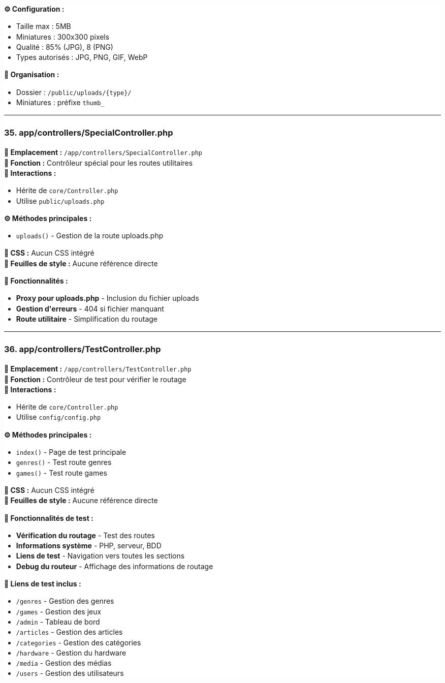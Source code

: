 **⚙️ Configuration :**
- Taille max : 5MB
- Miniatures : 300x300 pixels
- Qualité : 85% (JPG), 8 (PNG)
- Types autorisés : JPG, PNG, GIF, WebP

**📁 Organisation :**
- Dossier : `/public/uploads/{type}/`
- Miniatures : préfixe `thumb_`

---

### **35. app/controllers/SpecialController.php**
**📍 Emplacement :** `/app/controllers/SpecialController.php`  
**🎯 Fonction :** Contrôleur spécial pour les routes utilitaires  
**🔗 Interactions :**
- Hérite de `core/Controller.php`
- Utilise `public/uploads.php`

**⚙️ Méthodes principales :**
- `uploads()` - Gestion de la route uploads.php

**🎨 CSS :** Aucun CSS intégré  
**📄 Feuilles de style :** Aucune référence directe

**🔧 Fonctionnalités :**
- **Proxy pour uploads.php** - Inclusion du fichier uploads
- **Gestion d'erreurs** - 404 si fichier manquant
- **Route utilitaire** - Simplification du routage

---

### **36. app/controllers/TestController.php**
**📍 Emplacement :** `/app/controllers/TestController.php`  
**🎯 Fonction :** Contrôleur de test pour vérifier le routage  
**🔗 Interactions :**
- Hérite de `core/Controller.php`
- Utilise `config/config.php`

**⚙️ Méthodes principales :**
- `index()` - Page de test principale
- `genres()` - Test route genres
- `games()` - Test route games

**🎨 CSS :** Aucun CSS intégré  
**📄 Feuilles de style :** Aucune référence directe

**🧪 Fonctionnalités de test :**
- **Vérification du routage** - Test des routes
- **Informations système** - PHP, serveur, BDD
- **Liens de test** - Navigation vers toutes les sections
- **Debug du routeur** - Affichage des informations de routage

**🔗 Liens de test inclus :**
- `/genres` - Gestion des genres
- `/games` - Gestion des jeux
- `/admin` - Tableau de bord
- `/articles` - Gestion des articles
- `/categories` - Gestion des catégories
- `/hardware` - Gestion du hardware
- `/media` - Gestion des médias
- `/users` - Gestion des utilisateurs
